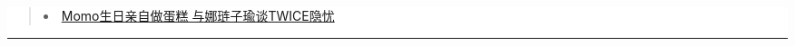 > <li><a href="http://www.epochtimes.com/gb/19/11/9/n11644322.htm">Momo生日亲自做蛋糕 与娜琏子瑜谈TWICE隐忧</a></li>
<hr>
